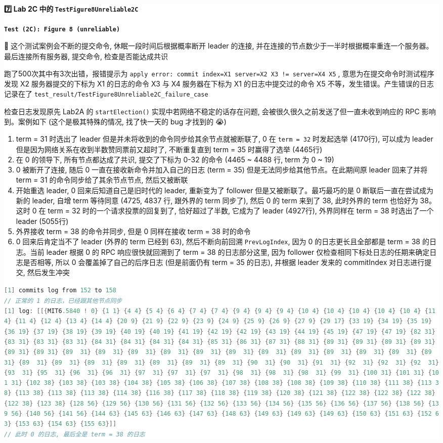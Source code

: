 #### :seven: Lab 2C 中的 `TestFigure8Unreliable2C`

**`Test (2C): Figure 8 (unreliable)`**

:lollipop: 这个测试案例会不断的提交命令, 休眠一段时间后根据概率断开 leader 的连接, 并在连接的节点数少于一半时根据概率重连一个服务器。最后连接所有服务器, 提交命令, 检查是否能达成共识

跑了500次其中有3次出错，报错提示为 `apply error: commit index=X1 server=X2 X3 != server=X4 X5` , 意思为在提交命令时测试程序发现 X2 服务器提交的下标为 X1 的日志的命令 X3 与 X4 服务器在下标为 X1 的日志中提交过的命令 X5 不等，发生错误。产生错误的日志记录在了 `test_result/TestFigure8Unreliable2C_failure_case` 

检查日志发现原先 Lab2A 的 `startElection()` 实现中若网络不稳定的话存在问题, 会被很久很久之前发送了但一直未收到响应的 RPC 影响到。案例如下 (这个是极其特殊的情况, 找了快一天的 bug 才找到的 :sob:)

1. term = 31 时选出了 leader 但是并未将收到的命令同步给其余节点就被断联了, 0 在 `term = 32` 时发起选举 (4170行), 可以成为 leader 但是因为网络关系在收到半数赞同票前又超时了, 不断重复直到 term = 35 时赢得了选举 (4465行)
2. 在 0 的领导下, 所有节点都达成了共识, 提交了下标为 0-32 的命令 (4465 ~ 4488 行, term 为 0 ~ 19)
3. 0 被断开了连接, 随后 0 一直在接收新命令并加入自己的日志 (term = 35) 但是无法同步给其他节点。在此期间原 leader 回来了并将 term = 31 的命令同步给了其余节点节点, 然后又被断联
4. 开始重选 leader, 0 回来后知道自己是旧时代的 leader, 重新变为了 follower 但是又被断联了。最巧最巧的是 0 断联后一直在尝试成为新的 leader, 自增 term 等待同意 (4725, 4837 行, 跟外界的 term 同步了), 然后 0 的 term 来到了 38, 此时外界的 term 也恰好为 38。这时 0 在 term = 32 时的一个请求投票的回复到了, 恰好超过了半数, 它成为了 leader (4927行), 外界同样在 term = 38 时选出了一个 leader (5055行)
5. 外界接收 term = 38 的命令并同步, 但是 0 同样在接收 term = 38 时的命令
6. 0 回来后肯定当不了 leader (外界的 term 已经到 63), 然后不断向前回溯 `PrevLogIndex`, 因为 0 的日志更长且全部都是 term = 38 的日志。当前 leader 根据 0 的 RPC 响应很快就回溯到了 term = 38 的日志部分这里, 因为 follower 仅检查相同下标处日志的任期来确定日志是否相等, 所以 0 会覆盖掉了自己的后序日志 (但是前面仍有 term = 35 的日志), 并根据 leader 发来的 commitIndex 对日志进行提交, 然后发生冲突

```go
[1] commits log from 152 to 158
// 正常的 1 的日志，已经跟其他节点同步
[1] log: [[{MIT6.5840 ! 0} {1 1} {4 4} {5 4} {6 4} {7 4} {7 4} {9 4} {9 4} {9 4} {10 4} {10 4} {10 4} {10 4} {10 4} {11 4} {11 4} {12 4} {13 4} {14 4} {20 9} {21 9} {22 9} {23 9} {24 9} {25 9} {26 9} {27 9} {29 17} {33 19} {34 19} {35 19} {36 19} {37 19} {38 19} {39 19} {40 19} {40 19} {41 19} {42 19} {42 19} {43 19} {44 19} {45 19} {47 19} {47 19} {82 31} {83 31} {83 31} {83 31} {84 31} {84 31} {84 31} {84 31} {85 31} {86 31} {87 31} {88 31} {89 31} {89 31} {89 31} {89 31} {89 31} {89 31} {89  31} {89  31} {89  31} {89  31} {89  31} {89  31} {89  31} {89  31} {89  31} {89  31} {89  31} {89  31} {89  31} {89  31} {89  31} {89  31} {89  31} {89  31} {89  31} {90  31} {90  31} {91  31} {92  31} {92  31} {92  31} {93  31} {95  31} {96  31} {96  31} {97  31} {97  31} {97  31} {98  31} {98  31} {98  31} {99  31} {100 31} {101 31} {101 31} {102 38} {103 38} {103 38} {104 38} {105 38} {106 38} {107 38} {108 38} {108 38} {109 38} {110 38} {111 38} {113 38} {113 38} {113 38} {113 38} {114 38} {116 38} {117 38} {118 38} {119 38} {120 38} {121 38} {122 38} {122 38} {122 38} {122 38} {123 38} {128 56} {129 56} {130 56} {131 56} {132 56} {133 56} {134 56} {135 56} {136 56} {137 56} {138 56} {139 56} {140 56} {141 56} {144 63} {145 63} {146 63} {147 63} {148 63} {149 63} {149 63} {149 63} {150 63} {151 63} {152 63} {153 63} {154 63} {155 63}]]
// 此时 0 的日志, 最后全是 term = 38 的日志
```